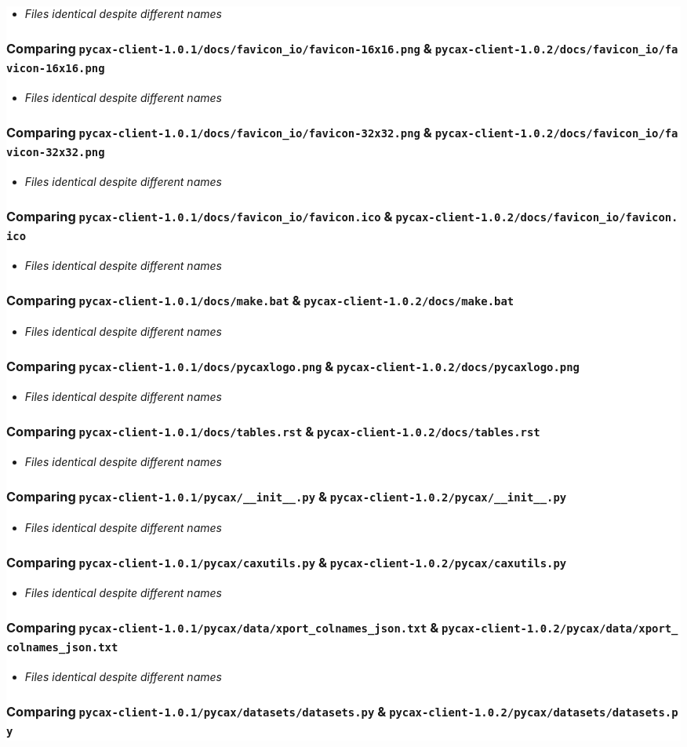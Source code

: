  * *Files identical despite different names*

### Comparing `pycax-client-1.0.1/docs/favicon_io/favicon-16x16.png` & `pycax-client-1.0.2/docs/favicon_io/favicon-16x16.png`

 * *Files identical despite different names*

### Comparing `pycax-client-1.0.1/docs/favicon_io/favicon-32x32.png` & `pycax-client-1.0.2/docs/favicon_io/favicon-32x32.png`

 * *Files identical despite different names*

### Comparing `pycax-client-1.0.1/docs/favicon_io/favicon.ico` & `pycax-client-1.0.2/docs/favicon_io/favicon.ico`

 * *Files identical despite different names*

### Comparing `pycax-client-1.0.1/docs/make.bat` & `pycax-client-1.0.2/docs/make.bat`

 * *Files identical despite different names*

### Comparing `pycax-client-1.0.1/docs/pycaxlogo.png` & `pycax-client-1.0.2/docs/pycaxlogo.png`

 * *Files identical despite different names*

### Comparing `pycax-client-1.0.1/docs/tables.rst` & `pycax-client-1.0.2/docs/tables.rst`

 * *Files identical despite different names*

### Comparing `pycax-client-1.0.1/pycax/__init__.py` & `pycax-client-1.0.2/pycax/__init__.py`

 * *Files identical despite different names*

### Comparing `pycax-client-1.0.1/pycax/caxutils.py` & `pycax-client-1.0.2/pycax/caxutils.py`

 * *Files identical despite different names*

### Comparing `pycax-client-1.0.1/pycax/data/xport_colnames_json.txt` & `pycax-client-1.0.2/pycax/data/xport_colnames_json.txt`

 * *Files identical despite different names*

### Comparing `pycax-client-1.0.1/pycax/datasets/datasets.py` & `pycax-client-1.0.2/pycax/datasets/datasets.py`
